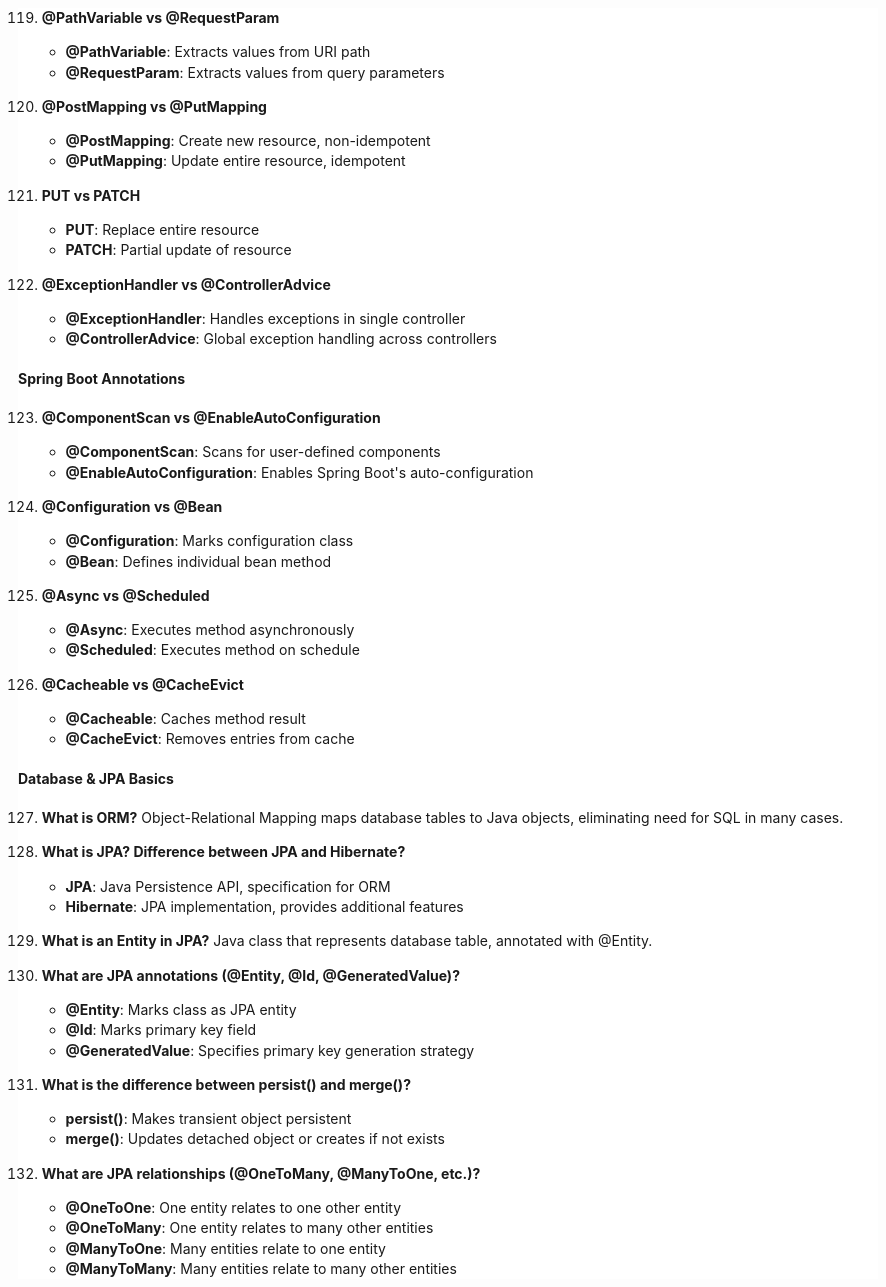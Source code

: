 119. **@PathVariable vs @RequestParam**
     - **@PathVariable**: Extracts values from URI path
     - **@RequestParam**: Extracts values from query parameters

120. **@PostMapping vs @PutMapping**
     - **@PostMapping**: Create new resource, non-idempotent
     - **@PutMapping**: Update entire resource, idempotent

121. **PUT vs PATCH**
     - **PUT**: Replace entire resource
     - **PATCH**: Partial update of resource

122. **@ExceptionHandler vs @ControllerAdvice**
     - **@ExceptionHandler**: Handles exceptions in single controller
     - **@ControllerAdvice**: Global exception handling across controllers

#### Spring Boot Annotations

123. **@ComponentScan vs @EnableAutoConfiguration**
     - **@ComponentScan**: Scans for user-defined components
     - **@EnableAutoConfiguration**: Enables Spring Boot's auto-configuration

124. **@Configuration vs @Bean**
     - **@Configuration**: Marks configuration class
     - **@Bean**: Defines individual bean method

125. **@Async vs @Scheduled**
     - **@Async**: Executes method asynchronously
     - **@Scheduled**: Executes method on schedule

126. **@Cacheable vs @CacheEvict**
     - **@Cacheable**: Caches method result
     - **@CacheEvict**: Removes entries from cache

#### Database & JPA Basics

127. **What is ORM?**
     Object-Relational Mapping maps database tables to Java objects, eliminating need for SQL in many cases.

128. **What is JPA? Difference between JPA and Hibernate?**
     - **JPA**: Java Persistence API, specification for ORM
     - **Hibernate**: JPA implementation, provides additional features

129. **What is an Entity in JPA?**
     Java class that represents database table, annotated with @Entity.

130. **What are JPA annotations (@Entity, @Id, @GeneratedValue)?**
     - **@Entity**: Marks class as JPA entity
     - **@Id**: Marks primary key field
     - **@GeneratedValue**: Specifies primary key generation strategy

131. **What is the difference between persist() and merge()?**
     - **persist()**: Makes transient object persistent
     - **merge()**: Updates detached object or creates if not exists

132. **What are JPA relationships (@OneToMany, @ManyToOne, etc.)?**
     - **@OneToOne**: One entity relates to one other entity
     - **@OneToMany**: One entity relates to many other entities
     - **@ManyToOne**: Many entities relate to one entity
     - **@ManyToMany**: Many entities relate to many other entities
